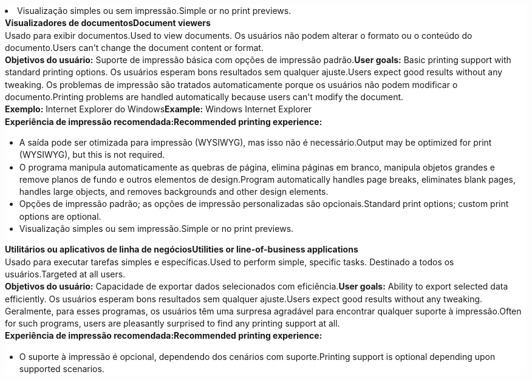 <li><span data-ttu-id="bd99d-271">Visualização simples ou sem impressão.</span><span class="sxs-lookup"><span data-stu-id="bd99d-271">Simple or no print previews.</span></span></li>
</ul></td>
</tr>
<tr class="even">
<td><span data-ttu-id="bd99d-272"><strong>Visualizadores de documentos</strong></span><span class="sxs-lookup"><span data-stu-id="bd99d-272"><strong>Document viewers</strong></span></span><br/> <span data-ttu-id="bd99d-273">Usado para exibir documentos.</span><span class="sxs-lookup"><span data-stu-id="bd99d-273">Used to view documents.</span></span> <span data-ttu-id="bd99d-274">Os usuários não podem alterar o formato ou o conteúdo do documento.</span><span class="sxs-lookup"><span data-stu-id="bd99d-274">Users can't change the document content or format.</span></span> <br/></td>
<td><span data-ttu-id="bd99d-275"><strong>Objetivos do usuário:</strong> Suporte de impressão básica com opções de impressão padrão.</span><span class="sxs-lookup"><span data-stu-id="bd99d-275"><strong>User goals:</strong> Basic printing support with standard printing options.</span></span> <span data-ttu-id="bd99d-276">Os usuários esperam bons resultados sem qualquer ajuste.</span><span class="sxs-lookup"><span data-stu-id="bd99d-276">Users expect good results without any tweaking.</span></span> <span data-ttu-id="bd99d-277">Os problemas de impressão são tratados automaticamente porque os usuários não podem modificar o documento.</span><span class="sxs-lookup"><span data-stu-id="bd99d-277">Printing problems are handled automatically because users can't modify the document.</span></span><br/> <span data-ttu-id="bd99d-278"><strong>Exemplo:</strong> Internet Explorer do Windows</span><span class="sxs-lookup"><span data-stu-id="bd99d-278"><strong>Example:</strong> Windows Internet Explorer</span></span><br/> <span data-ttu-id="bd99d-279"><strong>Experiência de impressão recomendada:</strong></span><span class="sxs-lookup"><span data-stu-id="bd99d-279"><strong>Recommended printing experience:</strong></span></span><br/>
<ul>
<li><span data-ttu-id="bd99d-280">A saída pode ser otimizada para impressão (WYSIWYG), mas isso não é necessário.</span><span class="sxs-lookup"><span data-stu-id="bd99d-280">Output may be optimized for print (WYSIWYG), but this is not required.</span></span></li>
<li><span data-ttu-id="bd99d-281">O programa manipula automaticamente as quebras de página, elimina páginas em branco, manipula objetos grandes e remove planos de fundo e outros elementos de design.</span><span class="sxs-lookup"><span data-stu-id="bd99d-281">Program automatically handles page breaks, eliminates blank pages, handles large objects, and removes backgrounds and other design elements.</span></span></li>
<li><span data-ttu-id="bd99d-282">Opções de impressão padrão; as opções de impressão personalizadas são opcionais.</span><span class="sxs-lookup"><span data-stu-id="bd99d-282">Standard print options; custom print options are optional.</span></span></li>
<li><span data-ttu-id="bd99d-283">Visualização simples ou sem impressão.</span><span class="sxs-lookup"><span data-stu-id="bd99d-283">Simple or no print previews.</span></span></li>
</ul></td>
</tr>
<tr class="odd">
<td><span data-ttu-id="bd99d-284"><strong>Utilitários ou aplicativos de linha de negócios</strong></span><span class="sxs-lookup"><span data-stu-id="bd99d-284"><strong>Utilities or line-of-business applications</strong></span></span><br/> <span data-ttu-id="bd99d-285">Usado para executar tarefas simples e específicas.</span><span class="sxs-lookup"><span data-stu-id="bd99d-285">Used to perform simple, specific tasks.</span></span> <span data-ttu-id="bd99d-286">Destinado a todos os usuários.</span><span class="sxs-lookup"><span data-stu-id="bd99d-286">Targeted at all users.</span></span> <br/></td>
<td><span data-ttu-id="bd99d-287"><strong>Objetivos do usuário:</strong> Capacidade de exportar dados selecionados com eficiência.</span><span class="sxs-lookup"><span data-stu-id="bd99d-287"><strong>User goals:</strong> Ability to export selected data efficiently.</span></span> <span data-ttu-id="bd99d-288">Os usuários esperam bons resultados sem qualquer ajuste.</span><span class="sxs-lookup"><span data-stu-id="bd99d-288">Users expect good results without any tweaking.</span></span> <span data-ttu-id="bd99d-289">Geralmente, para esses programas, os usuários têm uma surpresa agradável para encontrar qualquer suporte à impressão.</span><span class="sxs-lookup"><span data-stu-id="bd99d-289">Often for such programs, users are pleasantly surprised to find any printing support at all.</span></span><br/> <span data-ttu-id="bd99d-290"><strong>Experiência de impressão recomendada:</strong></span><span class="sxs-lookup"><span data-stu-id="bd99d-290"><strong>Recommended printing experience:</strong></span></span><br/>
<ul>
<li><span data-ttu-id="bd99d-291">O suporte à impressão é opcional, dependendo dos cenários com suporte.</span><span class="sxs-lookup"><span data-stu-id="bd99d-291">Printing support is optional depending upon supported scenarios.</span></span></li>
